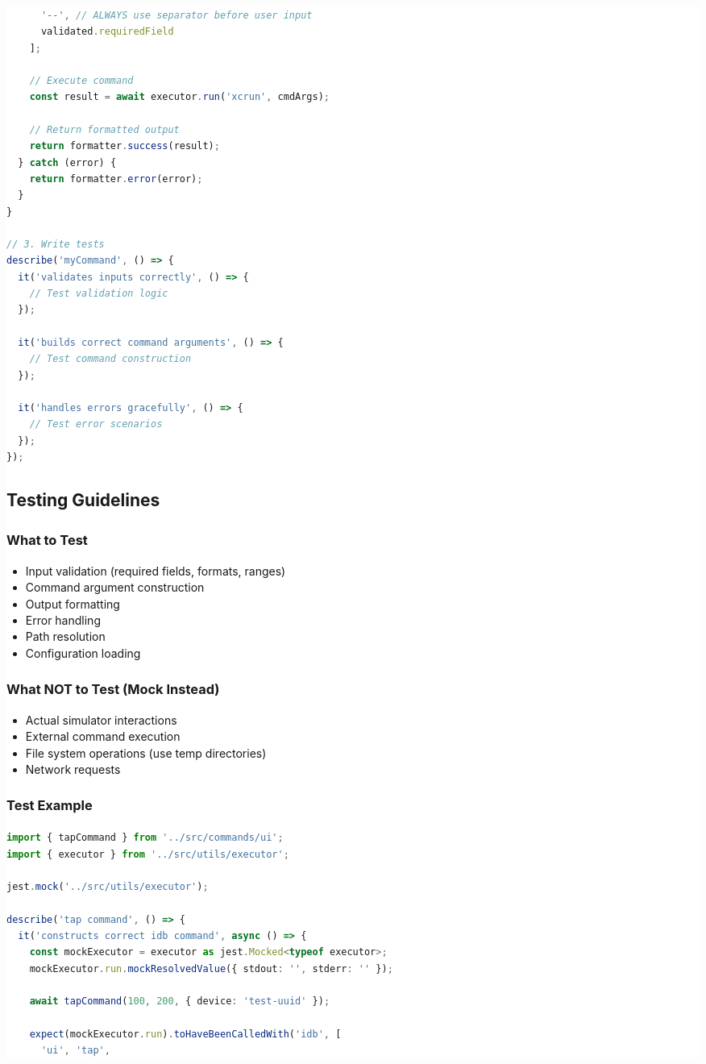 ```typescript
      '--', // ALWAYS use separator before user input
      validated.requiredField
    ];

    // Execute command
    const result = await executor.run('xcrun', cmdArgs);

    // Return formatted output
    return formatter.success(result);
  } catch (error) {
    return formatter.error(error);
  }
}

// 3. Write tests
describe('myCommand', () => {
  it('validates inputs correctly', () => {
    // Test validation logic
  });

  it('builds correct command arguments', () => {
    // Test command construction
  });

  it('handles errors gracefully', () => {
    // Test error scenarios
  });
});
```

## Testing Guidelines

### What to Test
- Input validation (required fields, formats, ranges)
- Command argument construction
- Output formatting
- Error handling
- Path resolution
- Configuration loading

### What NOT to Test (Mock Instead)
- Actual simulator interactions
- External command execution
- File system operations (use temp directories)
- Network requests

### Test Example
```typescript
import { tapCommand } from '../src/commands/ui';
import { executor } from '../src/utils/executor';

jest.mock('../src/utils/executor');

describe('tap command', () => {
  it('constructs correct idb command', async () => {
    const mockExecutor = executor as jest.Mocked<typeof executor>;
    mockExecutor.run.mockResolvedValue({ stdout: '', stderr: '' });

    await tapCommand(100, 200, { device: 'test-uuid' });

    expect(mockExecutor.run).toHaveBeenCalledWith('idb', [
      'ui', 'tap',
```